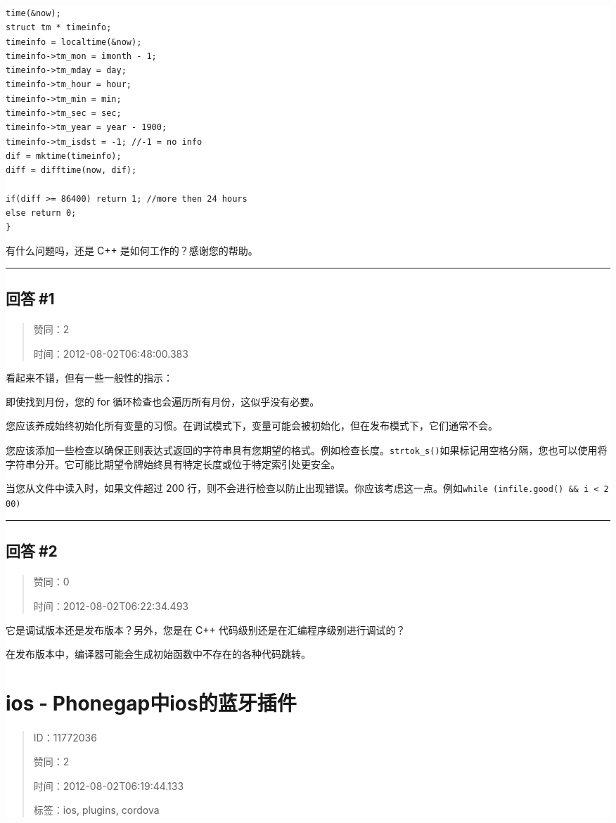 ```
time(&now);
struct tm * timeinfo;
timeinfo = localtime(&now);
timeinfo->tm_mon = imonth - 1;
timeinfo->tm_mday = day;
timeinfo->tm_hour = hour;
timeinfo->tm_min = min;
timeinfo->tm_sec = sec;
timeinfo->tm_year = year - 1900;
timeinfo->tm_isdst = -1; //-1 = no info
dif = mktime(timeinfo);
diff = difftime(now, dif);

if(diff >= 86400) return 1; //more then 24 hours
else return 0;
} 
```

有什么问题吗，还是 C++ 是如何工作的？感谢您的帮助。

* * *

## 回答 #1

> 赞同：2
> 
> 时间：2012-08-02T06:48:00.383

看起来不错，但有一些一般性的指示：

即使找到月份，您的 for 循环检查也会遍历所有月份，这似乎没有必要。

您应该养成始终初始化所有变量的习惯。在调试模式下，变量可能会被初始化，但在发布模式下，它们通常不会。

您应该添加一些检查以确保正则表达式返回的字符串具有您期望的格式。例如检查长度。`strtok_s()`如果标记用空格分隔，您也可以使用将字符串分开。它可能比期望令牌始终具有特定长度或位于特定索引处更安全。

当您从文件中读入时，如果文件超过 200 行，则不会进行检查以防止出现错误。你应该考虑这一点。例如`while (infile.good() && i < 200)`

* * *

## 回答 #2

> 赞同：0
> 
> 时间：2012-08-02T06:22:34.493

它是调试版本还是发布版本？另外，您是在 C++ 代码级别还是在汇编程序级别进行调试的？

在发布版本中，编译器可能会生成初始函数中不存在的各种代码跳转。

# ios - Phonegap中ios的蓝牙插件

> ID：11772036
> 
> 赞同：2
> 
> 时间：2012-08-02T06:19:44.133
> 
> 标签：ios, plugins, cordova
